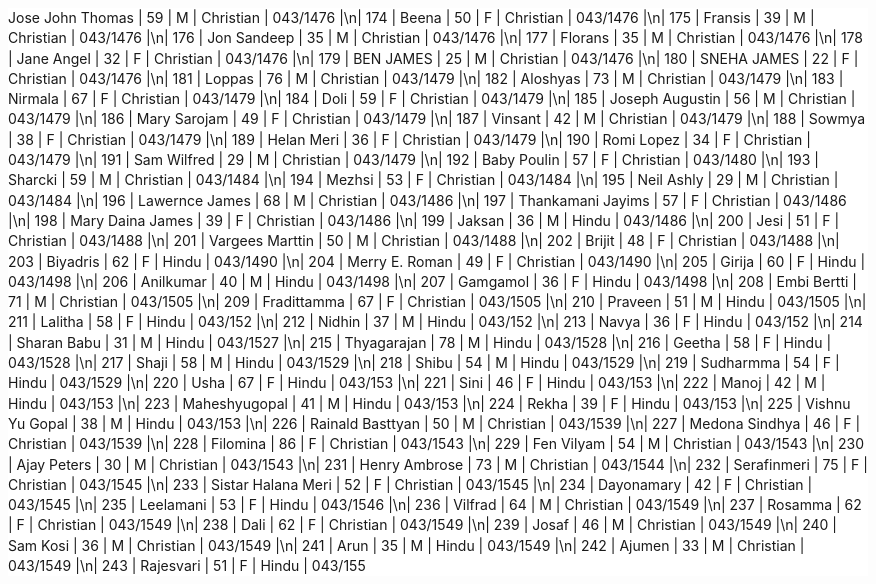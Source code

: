 Jose John Thomas | 59 | M | Christian | 043/1476 |\n| 174 | Beena | 50 | F | Christian | 043/1476 |\n| 175 | Fransis | 39 | M | Christian | 043/1476 |\n| 176 | Jon Sandeep | 35 | M | Christian | 043/1476 |\n| 177 | Florans | 35 | M | Christian | 043/1476 |\n| 178 | Jane Angel | 32 | F | Christian | 043/1476 |\n| 179 | BEN JAMES | 25 | M | Christian | 043/1476 |\n| 180 | SNEHA JAMES | 22 | F | Christian | 043/1476 |\n| 181 | Loppas | 76 | M | Christian | 043/1479 |\n| 182 | Aloshyas | 73 | M | Christian | 043/1479 |\n| 183 | Nirmala | 67 | F | Christian | 043/1479 |\n| 184 | Doli | 59 | F | Christian | 043/1479 |\n| 185 | Joseph Augustin | 56 | M | Christian | 043/1479 |\n| 186 | Mary Sarojam | 49 | F | Christian | 043/1479 |\n| 187 | Vinsant | 42 | M | Christian | 043/1479 |\n| 188 | Sowmya | 38 | F | Christian | 043/1479 |\n| 189 | Helan Meri | 36 | F | Christian | 043/1479 |\n| 190 | Romi Lopez | 34 | F | Christian | 043/1479 |\n| 191 | Sam Wilfred | 29 | M | Christian | 043/1479 |\n| 192 | Baby Poulin | 57 | F | Christian | 043/1480 |\n| 193 | Sharcki | 59 | M | Christian | 043/1484 |\n| 194 | Mezhsi | 53 | F | Christian | 043/1484 |\n| 195 | Neil Ashly | 29 | M | Christian | 043/1484 |\n| 196 | Lawernce James | 68 | M | Christian | 043/1486 |\n| 197 | Thankamani Jayims | 57 | F | Christian | 043/1486 |\n| 198 | Mary Daina James | 39 | F | Christian | 043/1486 |\n| 199 | Jaksan | 36 | M | Hindu | 043/1486 |\n| 200 | Jesi | 51 | F | Christian | 043/1488 |\n| 201 | Vargees Marttin | 50 | M | Christian | 043/1488 |\n| 202 | Brijit | 48 | F | Christian | 043/1488 |\n| 203 | Biyadris | 62 | F | Hindu | 043/1490 |\n| 204 | Merry E. Roman | 49 | F | Christian | 043/1490 |\n| 205 | Girija | 60 | F | Hindu | 043/1498 |\n| 206 | Anilkumar | 40 | M | Hindu | 043/1498 |\n| 207 | Gamgamol | 36 | F | Hindu | 043/1498 |\n| 208 | Embi Bertti | 71 | M | Christian | 043/1505 |\n| 209 | Fradittamma | 67 | F | Christian | 043/1505 |\n| 210 | Praveen | 51 | M | Hindu | 043/1505 |\n| 211 | Lalitha | 58 | F | Hindu | 043/152 |\n| 212 | Nidhin | 37 | M | Hindu | 043/152 |\n| 213 | Navya | 36 | F | Hindu | 043/152 |\n| 214 | Sharan Babu | 31 | M | Hindu | 043/1527 |\n| 215 | Thyagarajan | 78 | M | Hindu | 043/1528 |\n| 216 | Geetha | 58 | F | Hindu | 043/1528 |\n| 217 | Shaji | 58 | M | Hindu | 043/1529 |\n| 218 | Shibu | 54 | M | Hindu | 043/1529 |\n| 219 | Sudharmma | 54 | F | Hindu | 043/1529 |\n| 220 | Usha | 67 | F | Hindu | 043/153 |\n| 221 | Sini | 46 | F | Hindu | 043/153 |\n| 222 | Manoj | 42 | M | Hindu | 043/153 |\n| 223 | Maheshyugopal | 41 | M | Hindu | 043/153 |\n| 224 | Rekha | 39 | F | Hindu | 043/153 |\n| 225 | Vishnu Yu Gopal | 38 | M | Hindu | 043/153 |\n| 226 | Rainald Basttyan | 50 | M | Christian | 043/1539 |\n| 227 | Medona Sindhya | 46 | F | Christian | 043/1539 |\n| 228 | Filomina | 86 | F | Christian | 043/1543 |\n| 229 | Fen Vilyam | 54 | M | Christian | 043/1543 |\n| 230 | Ajay Peters | 30 | M | Christian | 043/1543 |\n| 231 | Henry Ambrose | 73 | M | Christian | 043/1544 |\n| 232 | Serafinmeri | 75 | F | Christian | 043/1545 |\n| 233 | Sistar Halana Meri | 52 | F | Christian | 043/1545 |\n| 234 | Dayonamary | 42 | F | Christian | 043/1545 |\n| 235 | Leelamani | 53 | F | Hindu | 043/1546 |\n| 236 | Vilfrad | 64 | M | Christian | 043/1549 |\n| 237 | Rosamma | 62 | F | Christian | 043/1549 |\n| 238 | Dali | 62 | F | Christian | 043/1549 |\n| 239 | Josaf | 46 | M | Christian | 043/1549 |\n| 240 | Sam Kosi | 36 | M | Christian | 043/1549 |\n| 241 | Arun | 35 | M | Hindu | 043/1549 |\n| 242 | Ajumen | 33 | M | Christian | 043/1549 |\n| 243 | Rajesvari | 51 | F | Hindu | 043/155
